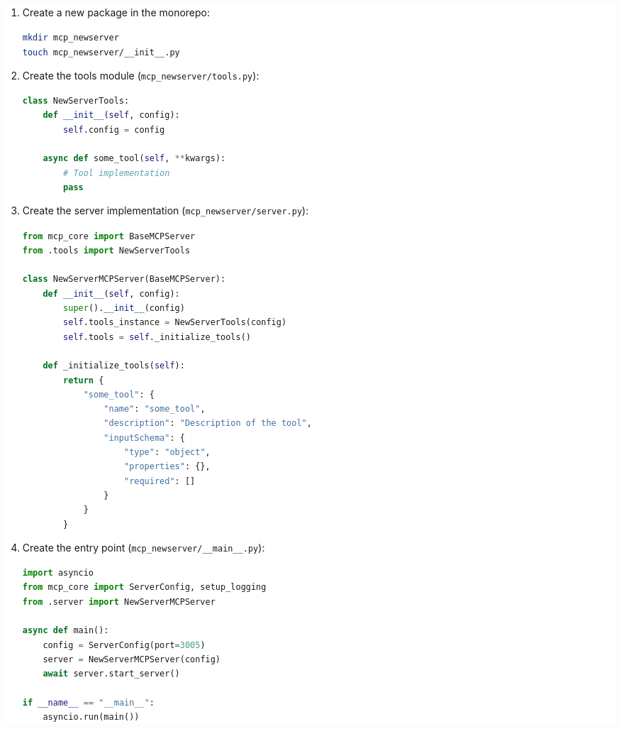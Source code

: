 1. Create a new package in the monorepo:
   ```bash
   mkdir mcp_newserver
   touch mcp_newserver/__init__.py
   ```

2. Create the tools module (`mcp_newserver/tools.py`):
   ```python
   class NewServerTools:
       def __init__(self, config):
           self.config = config
       
       async def some_tool(self, **kwargs):
           # Tool implementation
           pass
   ```

3. Create the server implementation (`mcp_newserver/server.py`):
   ```python
   from mcp_core import BaseMCPServer
   from .tools import NewServerTools
   
   class NewServerMCPServer(BaseMCPServer):
       def __init__(self, config):
           super().__init__(config)
           self.tools_instance = NewServerTools(config)
           self.tools = self._initialize_tools()
       
       def _initialize_tools(self):
           return {
               "some_tool": {
                   "name": "some_tool",
                   "description": "Description of the tool",
                   "inputSchema": {
                       "type": "object",
                       "properties": {},
                       "required": []
                   }
               }
           }
   ```

4. Create the entry point (`mcp_newserver/__main__.py`):
   ```python
   import asyncio
   from mcp_core import ServerConfig, setup_logging
   from .server import NewServerMCPServer
   
   async def main():
       config = ServerConfig(port=3005)
       server = NewServerMCPServer(config)
       await server.start_server()
   
   if __name__ == "__main__":
       asyncio.run(main())
   ```
